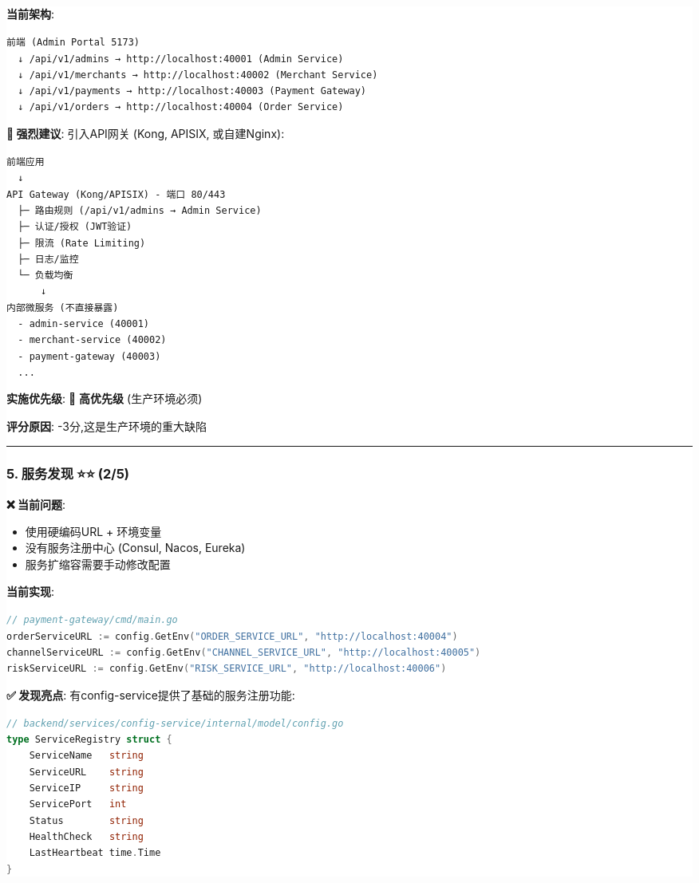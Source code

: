 **当前架构**:
```
前端 (Admin Portal 5173)
  ↓ /api/v1/admins → http://localhost:40001 (Admin Service)
  ↓ /api/v1/merchants → http://localhost:40002 (Merchant Service)
  ↓ /api/v1/payments → http://localhost:40003 (Payment Gateway)
  ↓ /api/v1/orders → http://localhost:40004 (Order Service)
```

**🔧 强烈建议**:
引入API网关 (Kong, APISIX, 或自建Nginx):

```
前端应用
  ↓
API Gateway (Kong/APISIX) - 端口 80/443
  ├─ 路由规则 (/api/v1/admins → Admin Service)
  ├─ 认证/授权 (JWT验证)
  ├─ 限流 (Rate Limiting)
  ├─ 日志/监控
  └─ 负载均衡
      ↓
内部微服务 (不直接暴露)
  - admin-service (40001)
  - merchant-service (40002)
  - payment-gateway (40003)
  ...
```

**实施优先级**: 🔴 **高优先级** (生产环境必须)

**评分原因**: -3分,这是生产环境的重大缺陷

---

### 5. 服务发现 ⭐️⭐️ (2/5)

**❌ 当前问题**:
- 使用硬编码URL + 环境变量
- 没有服务注册中心 (Consul, Nacos, Eureka)
- 服务扩缩容需要手动修改配置

**当前实现**:
```go
// payment-gateway/cmd/main.go
orderServiceURL := config.GetEnv("ORDER_SERVICE_URL", "http://localhost:40004")
channelServiceURL := config.GetEnv("CHANNEL_SERVICE_URL", "http://localhost:40005")
riskServiceURL := config.GetEnv("RISK_SERVICE_URL", "http://localhost:40006")
```

**✅ 发现亮点**:
有config-service提供了基础的服务注册功能:
```go
// backend/services/config-service/internal/model/config.go
type ServiceRegistry struct {
    ServiceName   string
    ServiceURL    string
    ServiceIP     string
    ServicePort   int
    Status        string
    HealthCheck   string
    LastHeartbeat time.Time
}
```
